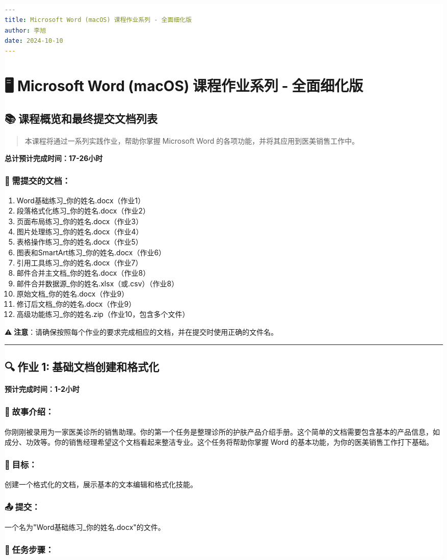 ```yaml
---
title: Microsoft Word (macOS) 课程作业系列 - 全面细化版
author: 李旭
date: 2024-10-10
---
```


# 🖥️ Microsoft Word (macOS) 课程作业系列 - 全面细化版

## 📚 课程概览和最终提交文档列表

> 本课程将通过一系列实践作业，帮助你掌握 Microsoft Word 的各项功能，并将其应用到医美销售工作中。

**总计预计完成时间：17-26小时**

### 📝 需提交的文档：

1. Word基础练习_你的姓名.docx（作业1）
2. 段落格式化练习_你的姓名.docx（作业2）
3. 页面布局练习_你的姓名.docx（作业3）
4. 图片处理练习_你的姓名.docx（作业4）
5. 表格操作练习_你的姓名.docx（作业5）
6. 图表和SmartArt练习_你的姓名.docx（作业6）
7. 引用工具练习_你的姓名.docx（作业7）
8. 邮件合并主文档_你的姓名.docx（作业8）
9. 邮件合并数据源_你的姓名.xlsx（或.csv）（作业8）
10. 原始文档_你的姓名.docx（作业9）
11. 修订后文档_你的姓名.docx（作业9）
12. 高级功能练习_你的姓名.zip（作业10，包含多个文件）

⚠️ **注意**：请确保按照每个作业的要求完成相应的文档，并在提交时使用正确的文件名。

---

## 🔍 作业 1: 基础文档创建和格式化
**预计完成时间：1-2小时**

### 📖 故事介绍：
你刚刚被录用为一家医美诊所的销售助理。你的第一个任务是整理诊所的护肤产品介绍手册。这个简单的文档需要包含基本的产品信息，如成分、功效等。你的销售经理希望这个文档看起来整洁专业。这个任务将帮助你掌握 Word 的基本功能，为你的医美销售工作打下基础。

### 🎯 目标：
创建一个格式化的文档，展示基本的文本编辑和格式化技能。

### 📤 提交：
一个名为"Word基础练习_你的姓名.docx"的文件。

### 📝 任务步骤：
